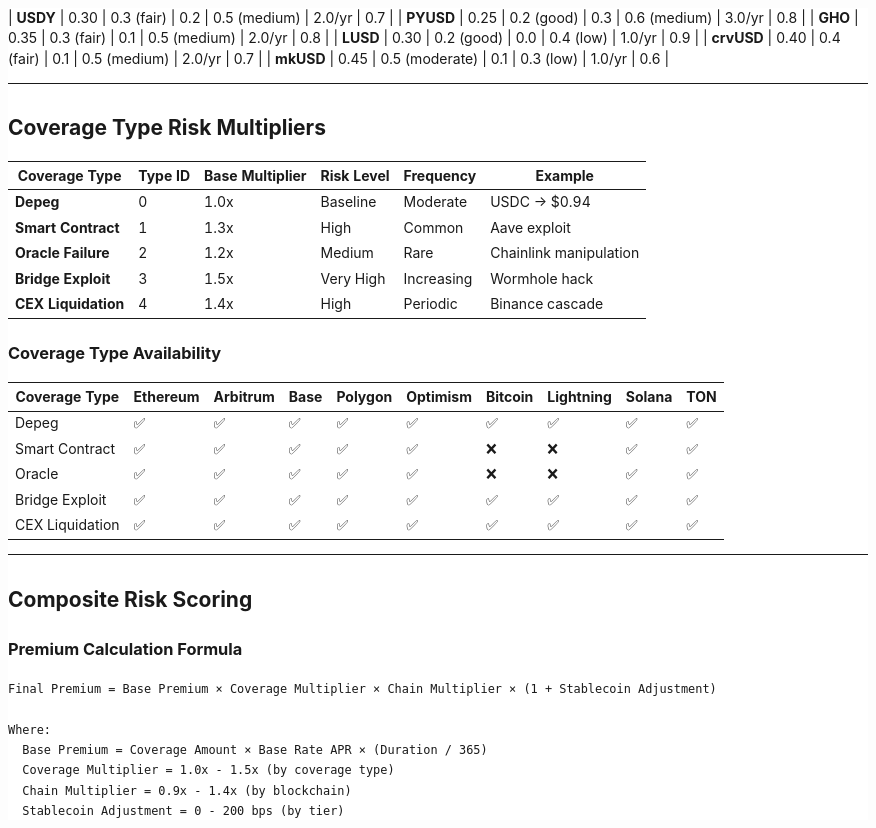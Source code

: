 | **USDY** | 0.30 | 0.3 (fair) | 0.2 | 0.5 (medium) | 2.0/yr | 0.7 |
| **PYUSD** | 0.25 | 0.2 (good) | 0.3 | 0.6 (medium) | 3.0/yr | 0.8 |
| **GHO** | 0.35 | 0.3 (fair) | 0.1 | 0.5 (medium) | 2.0/yr | 0.8 |
| **LUSD** | 0.30 | 0.2 (good) | 0.0 | 0.4 (low) | 1.0/yr | 0.9 |
| **crvUSD** | 0.40 | 0.4 (fair) | 0.1 | 0.5 (medium) | 2.0/yr | 0.7 |
| **mkUSD** | 0.45 | 0.5 (moderate) | 0.1 | 0.3 (low) | 1.0/yr | 0.6 |

---

## Coverage Type Risk Multipliers

| Coverage Type | Type ID | Base Multiplier | Risk Level | Frequency | Example |
|--------------|---------|----------------|------------|-----------|---------|
| **Depeg** | 0 | 1.0x | Baseline | Moderate | USDC → $0.94 |
| **Smart Contract** | 1 | 1.3x | High | Common | Aave exploit |
| **Oracle Failure** | 2 | 1.2x | Medium | Rare | Chainlink manipulation |
| **Bridge Exploit** | 3 | 1.5x | Very High | Increasing | Wormhole hack |
| **CEX Liquidation** | 4 | 1.4x | High | Periodic | Binance cascade |

### Coverage Type Availability

| Coverage Type | Ethereum | Arbitrum | Base | Polygon | Optimism | Bitcoin | Lightning | Solana | TON |
|--------------|----------|----------|------|---------|----------|---------|-----------|--------|-----|
| Depeg | ✅ | ✅ | ✅ | ✅ | ✅ | ✅ | ✅ | ✅ | ✅ |
| Smart Contract | ✅ | ✅ | ✅ | ✅ | ✅ | ❌ | ❌ | ✅ | ✅ |
| Oracle | ✅ | ✅ | ✅ | ✅ | ✅ | ❌ | ❌ | ✅ | ✅ |
| Bridge Exploit | ✅ | ✅ | ✅ | ✅ | ✅ | ✅ | ✅ | ✅ | ✅ |
| CEX Liquidation | ✅ | ✅ | ✅ | ✅ | ✅ | ✅ | ✅ | ✅ | ✅ |

---

## Composite Risk Scoring

### Premium Calculation Formula

```
Final Premium = Base Premium × Coverage Multiplier × Chain Multiplier × (1 + Stablecoin Adjustment)

Where:
  Base Premium = Coverage Amount × Base Rate APR × (Duration / 365)
  Coverage Multiplier = 1.0x - 1.5x (by coverage type)
  Chain Multiplier = 0.9x - 1.4x (by blockchain)
  Stablecoin Adjustment = 0 - 200 bps (by tier)
```

